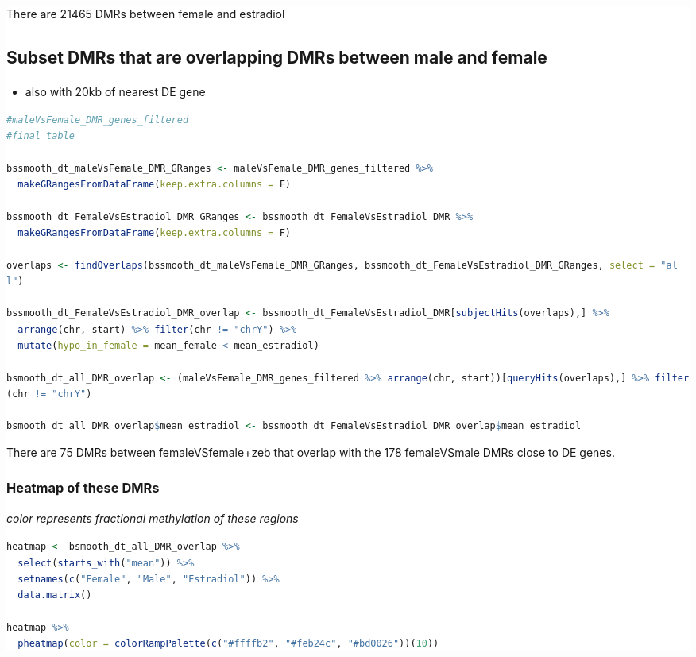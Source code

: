 There are 21465 DMRs between female and estradiol

## Subset DMRs that are overlapping DMRs between male and female

* also with 20kb of nearest DE gene


```r
#maleVsFemale_DMR_genes_filtered
#final_table

bssmooth_dt_maleVsFemale_DMR_GRanges <- maleVsFemale_DMR_genes_filtered %>%
  makeGRangesFromDataFrame(keep.extra.columns = F)

bssmooth_dt_FemaleVsEstradiol_DMR_GRanges <- bssmooth_dt_FemaleVsEstradiol_DMR %>%
  makeGRangesFromDataFrame(keep.extra.columns = F)

overlaps <- findOverlaps(bssmooth_dt_maleVsFemale_DMR_GRanges, bssmooth_dt_FemaleVsEstradiol_DMR_GRanges, select = "all")

bssmooth_dt_FemaleVsEstradiol_DMR_overlap <- bssmooth_dt_FemaleVsEstradiol_DMR[subjectHits(overlaps),] %>% 
  arrange(chr, start) %>% filter(chr != "chrY") %>%
  mutate(hypo_in_female = mean_female < mean_estradiol)

bsmooth_dt_all_DMR_overlap <- (maleVsFemale_DMR_genes_filtered %>% arrange(chr, start))[queryHits(overlaps),] %>% filter(chr != "chrY")

bsmooth_dt_all_DMR_overlap$mean_estradiol <- bssmooth_dt_FemaleVsEstradiol_DMR_overlap$mean_estradiol
```

There are 75 DMRs between femaleVSfemale+zeb that overlap with the 178 femaleVSmale DMRs close to DE genes.

### Heatmap of these DMRs

*color represents fractional methylation of these regions*


```r
heatmap <- bsmooth_dt_all_DMR_overlap %>%
  select(starts_with("mean")) %>%
  setnames(c("Female", "Male", "Estradiol")) %>%
  data.matrix() 

heatmap %>%
  pheatmap(color = colorRampPalette(c("#ffffb2", "#feb24c", "#bd0026"))(10))
```

